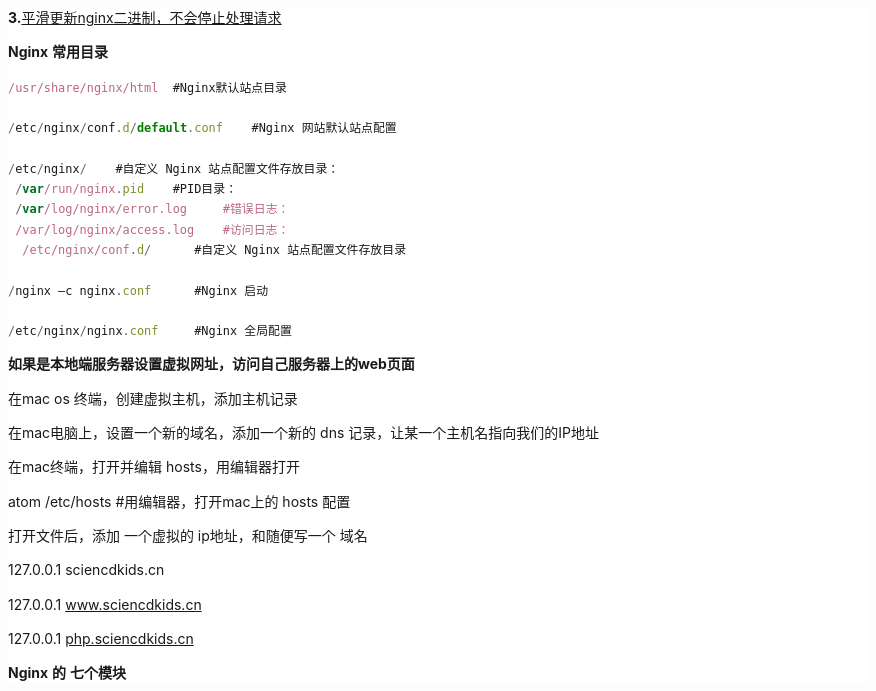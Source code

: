 

**3.**[平滑更新nginx二进制，不会停止处理请求](http://www.nginx.cn/nginxchscommandline#reload%20bin)



**Nginx** **常用目录**

```js
/usr/share/nginx/html  #Nginx默认站点目录

/etc/nginx/conf.d/default.conf    #Nginx 网站默认站点配置

/etc/nginx/    #自定义 Nginx 站点配置文件存放目录：
 /var/run/nginx.pid    #PID目录：
 /var/log/nginx/error.log     #错误日志：
 /var/log/nginx/access.log    #访问日志：
  /etc/nginx/conf.d/      #自定义 Nginx 站点配置文件存放目录

/nginx –c nginx.conf      #Nginx 启动

/etc/nginx/nginx.conf     #Nginx 全局配置
```







**如果是本地端服务器设置虚拟网址，访问自己服务器上的web页面**



在mac os 终端，创建虚拟主机，添加主机记录

在mac电脑上，设置一个新的域名，添加一个新的 dns 记录，让某一个主机名指向我们的IP地址



在mac终端，打开并编辑 hosts，用编辑器打开

atom /etc/hosts  #用编辑器，打开mac上的 hosts 配置



打开文件后，添加 一个虚拟的 ip地址，和随便写一个 域名

127.0.0.1   sciencdkids.cn

127.0.0.1   www.sciencdkids.cn

127.0.0.1   [php.sciencdkids.cn](http://php.sciencdkids.cn)















**Nginx** **的** **七个模块**


